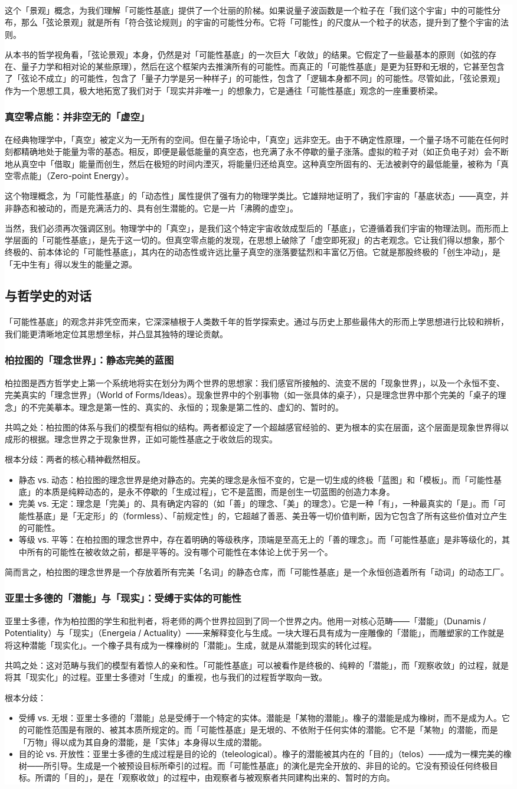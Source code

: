 这个「景观」概念，为我们理解「可能性基底」提供了一个壮丽的阶梯。如果说量子波函数是一个粒子在「我们这个宇宙」中的可能性分布，那么「弦论景观」就是所有「符合弦论规则」的宇宙的可能性分布。它将「可能性」的尺度从一个粒子的状态，提升到了整个宇宙的法则。

从本书的哲学视角看，「弦论景观」本身，仍然是对「可能性基底」的一次巨大「收敛」的结果。它假定了一些最基本的原则（如弦的存在、量子力学和相对论的某些原理），然后在这个框架内去推演所有的可能性。而真正的「可能性基底」是更为狂野和无垠的，它甚至包含了「弦论不成立」的可能性，包含了「量子力学是另一种样子」的可能性，包含了「逻辑本身都不同」的可能性。尽管如此，「弦论景观」作为一个思想工具，极大地拓宽了我们对于「现实并非唯一」的想象力，它是通往「可能性基底」观念的一座重要桥梁。

### 真空零点能：并非空无的「虚空」

在经典物理学中，「真空」被定义为一无所有的空间。但在量子场论中，「真空」远非空无。由于不确定性原理，一个量子场不可能在任何时刻都精确地处于能量为零的基态。相反，即便是最低能量的真空态，也充满了永不停歇的量子涨落。虚拟的粒子对（如正负电子对）会不断地从真空中「借取」能量而创生，然后在极短的时间内湮灭，将能量归还给真空。这种真空所固有的、无法被剥夺的最低能量，被称为「真空零点能」（Zero-point Energy）。

这个物理概念，为「可能性基底」的「动态性」属性提供了强有力的物理学类比。它雄辩地证明了，我们宇宙的「基底状态」——真空，并非静态和被动的，而是充满活力的、具有创生潜能的。它是一片「沸腾的虚空」。

当然，我们必须再次强调区别。物理学中的「真空」，是我们这个特定宇宙收敛成型后的「基底」，它遵循着我们宇宙的物理法则。而形而上学层面的「可能性基底」，是先于这一切的。但真空零点能的发现，在思想上破除了「虚空即死寂」的古老观念。它让我们得以想象，那个终极的、前本体论的「可能性基底」，其内在的动态性或许远比量子真空的涨落要猛烈和丰富亿万倍。它就是那股终极的「创生冲动」，是「无中生有」得以发生的能量之源。

## 与哲学史的对话

「可能性基底」的观念并非凭空而来，它深深植根于人类数千年的哲学探索史。通过与历史上那些最伟大的形而上学思想进行比较和辨析，我们能更清晰地定位其思想坐标，并凸显其独特的理论贡献。

### 柏拉图的「理念世界」：静态完美的蓝图

柏拉图是西方哲学史上第一个系统地将实在划分为两个世界的思想家：我们感官所接触的、流变不居的「现象世界」，以及一个永恒不变、完美真实的「理念世界」（World of Forms/Ideas）。现象世界中的个别事物（如一张具体的桌子），只是理念世界中那个完美的「桌子的理念」的不完美摹本。理念是第一性的、真实的、永恒的；现象是第二性的、虚幻的、暂时的。

共鸣之处：柏拉图的体系与我们的模型有相似的结构。两者都设定了一个超越感官经验的、更为根本的实在层面，这个层面是现象世界得以成形的根据。理念世界之于现象世界，正如可能性基底之于收敛后的现实。

根本分歧：两者的核心精神截然相反。

- 静态 vs. 动态：柏拉图的理念世界是绝对静态的。完美的理念是永恒不变的，它是一切生成的终极「蓝图」和「模板」。而「可能性基底」的本质是纯粹动态的，是永不停歇的「生成过程」，它不是蓝图，而是创生一切蓝图的创造力本身。
- 完美 vs. 无定：理念是「完美」的、具有确定内容的（如「善」的理念、「美」的理念）。它是一种「有」，一种最真实的「是」。而「可能性基底」是「无定形」的（formless）、「前规定性」的，它超越了善恶、美丑等一切价值判断，因为它包含了所有这些价值对立产生的可能性。
- 等级 vs. 平等：在柏拉图的理念世界中，存在着明确的等级秩序，顶端是至高无上的「善的理念」。而「可能性基底」是非等级化的，其中所有的可能性在被收敛之前，都是平等的。没有哪个可能性在本体论上优于另一个。

简而言之，柏拉图的理念世界是一个存放着所有完美「名词」的静态仓库，而「可能性基底」是一个永恒创造着所有「动词」的动态工厂。

### 亚里士多德的「潜能」与「现实」：受缚于实体的可能性

亚里士多德，作为柏拉图的学生和批判者，将老师的两个世界拉回到了同一个世界之内。他用一对核心范畴——「潜能」（Dunamis / Potentiality）与「现实」（Energeia / Actuality）——来解释变化与生成。一块大理石具有成为一座雕像的「潜能」，而雕塑家的工作就是将这种潜能「现实化」。一个橡子具有成为一棵橡树的「潜能」。生成，就是从潜能到现实的转化过程。

共鸣之处：这对范畴与我们的模型有着惊人的亲和性。「可能性基底」可以被看作是终极的、纯粹的「潜能」，而「观察收敛」的过程，就是将其「现实化」的过程。亚里士多德对「生成」的重视，也与我们的过程哲学取向一致。

根本分歧：

- 受缚 vs. 无垠：亚里士多德的「潜能」总是受缚于一个特定的实体。潜能是「某物的潜能」。橡子的潜能是成为橡树，而不是成为人。它的可能性范围是有限的、被其本质所规定的。而「可能性基底」是无垠的、不依附于任何实体的潜能。它不是「某物」的潜能，而是「万物」得以成为其自身的潜能，是「实体」本身得以生成的潜能。
- 目的论 vs. 开放性：亚里士多德的生成过程是目的论的（teleological）。橡子的潜能被其内在的「目的」（telos）——成为一棵完美的橡树——所引导。生成是一个被预设目标所牵引的过程。而「可能性基底」的演化是完全开放的、非目的论的。它没有预设任何终极目标。所谓的「目的」，是在「观察收敛」的过程中，由观察者与被观察者共同建构出来的、暂时的方向。
